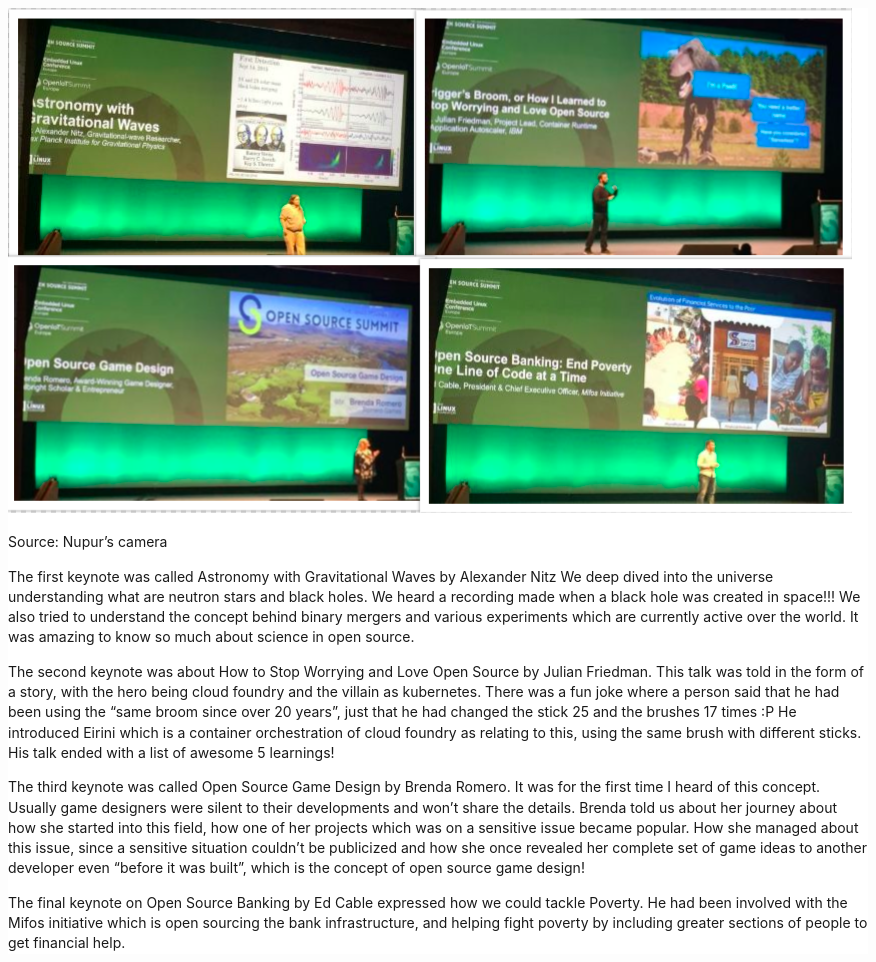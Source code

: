 ![Talk](/img/blog/2018/OSSEU14.png)
<div class="image-credits">Source: Nupur’s camera</div>


The first keynote was called Astronomy with Gravitational Waves by Alexander Nitz We deep dived into the universe understanding what are neutron stars and black holes. We heard a recording made when a black hole was created in space!!! We also tried to understand the concept behind binary mergers and various experiments which are currently active over the world. It was amazing to know so much about science in open source.

The second keynote was about How to Stop Worrying and Love Open Source by Julian Friedman. This talk was told in the form of a story, with the hero being cloud foundry and the villain as kubernetes. There was a fun joke where a person said that he had been using the “same broom since over 20 years”, just that he had changed the stick 25 and the brushes 17 times :P He introduced Eirini which is a container orchestration of cloud foundry as relating to this, using the same brush with different sticks. His talk ended with a list of awesome 5 learnings!

The third keynote was called Open Source Game Design by Brenda Romero. It was for the first time I heard of this concept. Usually game designers were silent to their developments and won’t share the details. Brenda told us about her journey about how she started into this field, how one of her projects which was on a sensitive issue became popular. How she managed about this issue, since a sensitive situation couldn’t be publicized and how she once revealed her complete set of game ideas to another developer even “before it was built”, which is the concept of open source game design!

The final keynote on Open Source Banking by Ed Cable expressed how we could tackle Poverty. He had been involved with the Mifos initiative which is open sourcing the bank infrastructure, and helping fight poverty by including greater sections of people to get financial help.

